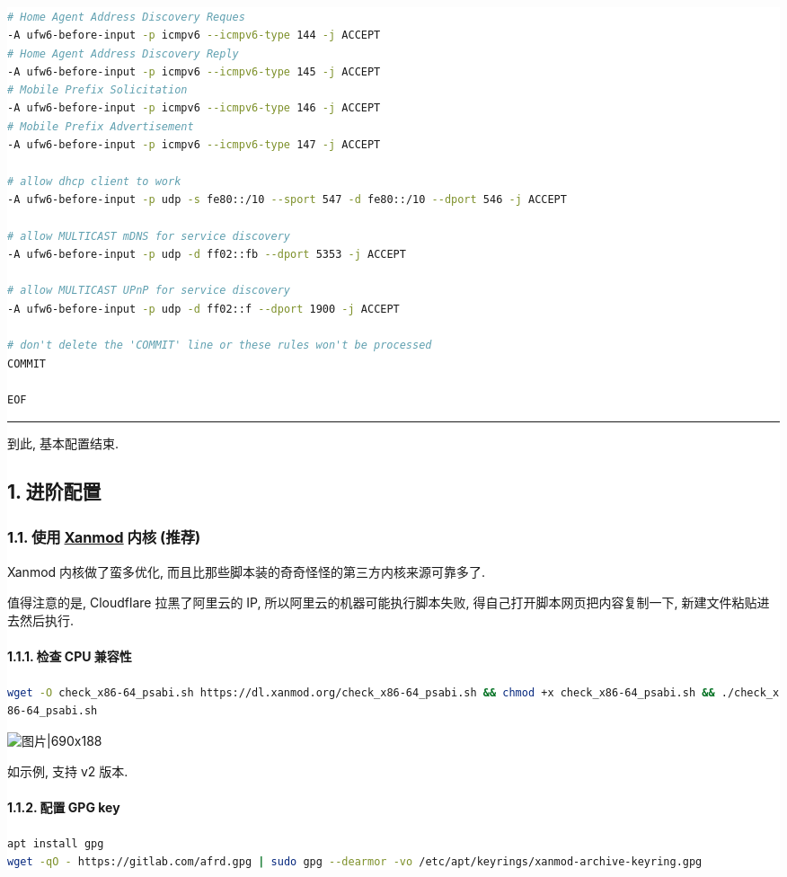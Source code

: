 ```sh
# Home Agent Address Discovery Reques
-A ufw6-before-input -p icmpv6 --icmpv6-type 144 -j ACCEPT
# Home Agent Address Discovery Reply
-A ufw6-before-input -p icmpv6 --icmpv6-type 145 -j ACCEPT
# Mobile Prefix Solicitation
-A ufw6-before-input -p icmpv6 --icmpv6-type 146 -j ACCEPT
# Mobile Prefix Advertisement
-A ufw6-before-input -p icmpv6 --icmpv6-type 147 -j ACCEPT

# allow dhcp client to work
-A ufw6-before-input -p udp -s fe80::/10 --sport 547 -d fe80::/10 --dport 546 -j ACCEPT

# allow MULTICAST mDNS for service discovery
-A ufw6-before-input -p udp -d ff02::fb --dport 5353 -j ACCEPT

# allow MULTICAST UPnP for service discovery
-A ufw6-before-input -p udp -d ff02::f --dport 1900 -j ACCEPT

# don't delete the 'COMMIT' line or these rules won't be processed
COMMIT

EOF
```

---

到此, 基本配置结束.

## 1. 进阶配置

### 1.1. 使用 [Xanmod](https://xanmod.org/) 内核 (推荐)

Xanmod 内核做了蛮多优化, 而且比那些脚本装的奇奇怪怪的第三方内核来源可靠多了.

值得注意的是, Cloudflare 拉黑了阿里云的 IP, 所以阿里云的机器可能执行脚本失败, 得自己打开脚本网页把内容复制一下, 新建文件粘贴进去然后执行.

#### 1.1.1. 检查 CPU 兼容性

```sh
wget -O check_x86-64_psabi.sh https://dl.xanmod.org/check_x86-64_psabi.sh && chmod +x check_x86-64_psabi.sh && ./check_x86-64_psabi.sh
```

![图片|690x188](upload://1PyQp1qytxKIAXEe82K9MhQq4FZ.png)

如示例, 支持 v2 版本.

#### 1.1.2. 配置 GPG key

```sh
apt install gpg
wget -qO - https://gitlab.com/afrd.gpg | sudo gpg --dearmor -vo /etc/apt/keyrings/xanmod-archive-keyring.gpg
```
